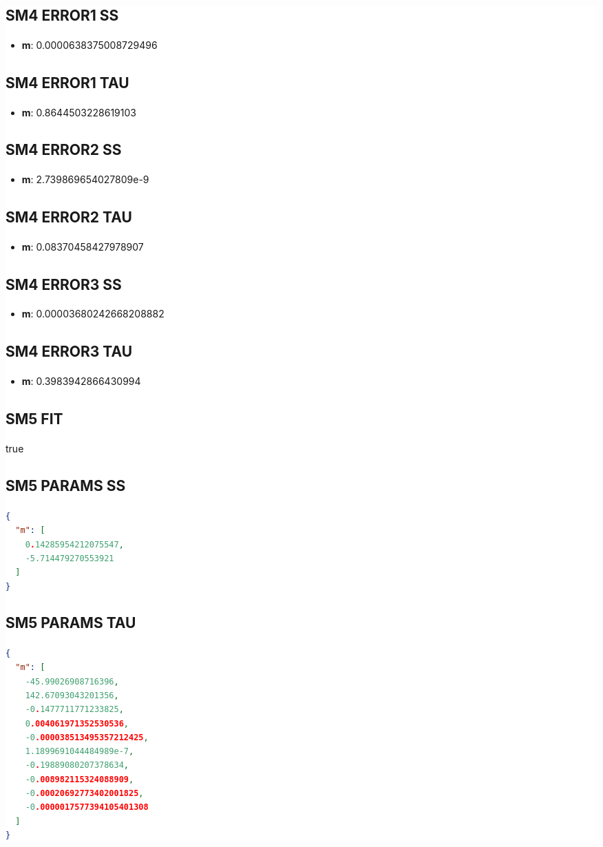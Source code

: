 ## SM4 ERROR1 SS

- **m**: 0.0000638375008729496

## SM4 ERROR1 TAU

- **m**: 0.8644503228619103

## SM4 ERROR2 SS

- **m**: 2.739869654027809e-9

## SM4 ERROR2 TAU

- **m**: 0.08370458427978907

## SM4 ERROR3 SS

- **m**: 0.00003680242668208882

## SM4 ERROR3 TAU

- **m**: 0.3983942866430994

## SM5 FIT

true

## SM5 PARAMS SS

```json
{
  "m": [
    0.14285954212075547,
    -5.714479270553921
  ]
}
```

## SM5 PARAMS TAU

```json
{
  "m": [
    -45.99026908716396,
    142.67093043201356,
    -0.1477711771233825,
    0.004061971352530536,
    -0.000038513495357212425,
    1.1899691044484989e-7,
    -0.19889080207378634,
    -0.008982115324088909,
    -0.00020692773402001825,
    -0.0000017577394105401308
  ]
}
```
